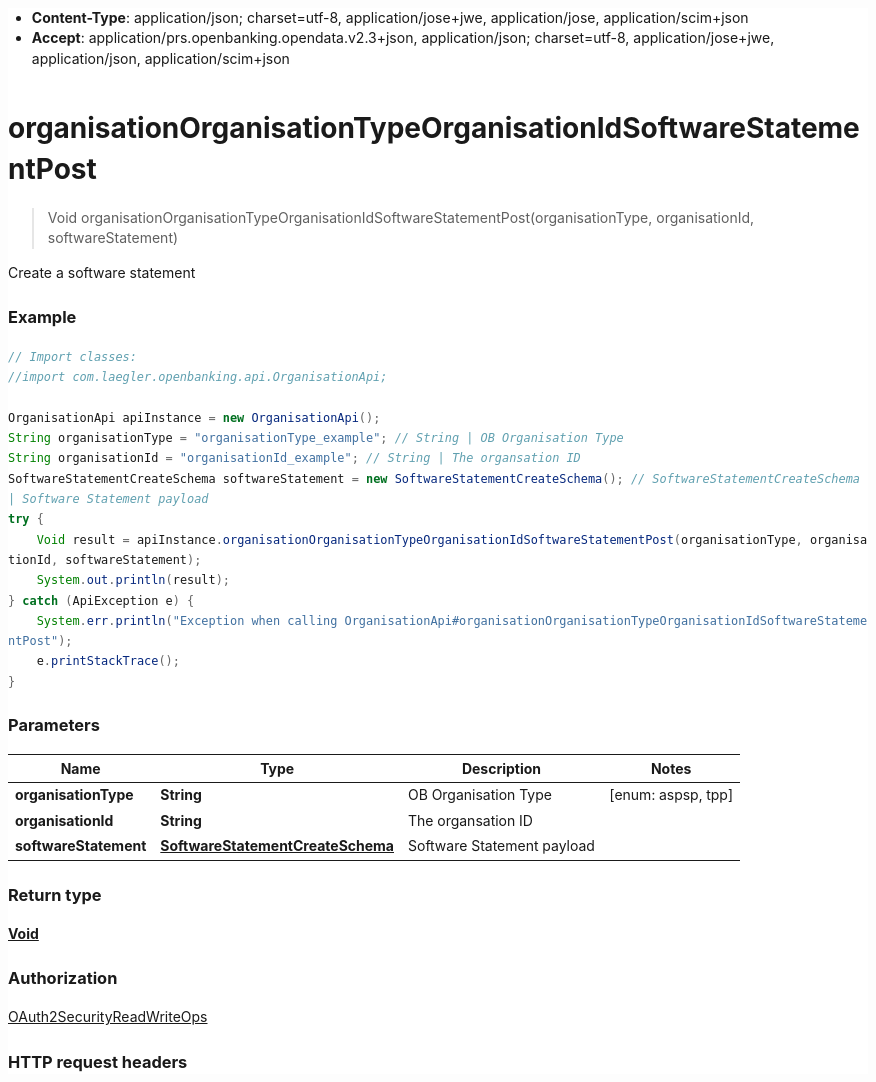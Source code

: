  - **Content-Type**: application/json; charset=utf-8, application/jose+jwe, application/jose, application/scim+json
 - **Accept**: application/prs.openbanking.opendata.v2.3+json, application/json; charset=utf-8, application/jose+jwe, application/json, application/scim+json

<a name="organisationOrganisationTypeOrganisationIdSoftwareStatementPost"></a>
# **organisationOrganisationTypeOrganisationIdSoftwareStatementPost**
> Void organisationOrganisationTypeOrganisationIdSoftwareStatementPost(organisationType, organisationId, softwareStatement)

Create a software statement

### Example
```java
// Import classes:
//import com.laegler.openbanking.api.OrganisationApi;

OrganisationApi apiInstance = new OrganisationApi();
String organisationType = "organisationType_example"; // String | OB Organisation Type
String organisationId = "organisationId_example"; // String | The organsation ID
SoftwareStatementCreateSchema softwareStatement = new SoftwareStatementCreateSchema(); // SoftwareStatementCreateSchema | Software Statement payload
try {
    Void result = apiInstance.organisationOrganisationTypeOrganisationIdSoftwareStatementPost(organisationType, organisationId, softwareStatement);
    System.out.println(result);
} catch (ApiException e) {
    System.err.println("Exception when calling OrganisationApi#organisationOrganisationTypeOrganisationIdSoftwareStatementPost");
    e.printStackTrace();
}
```

### Parameters

Name | Type | Description  | Notes
------------- | ------------- | ------------- | -------------
 **organisationType** | **String**| OB Organisation Type | [enum: aspsp, tpp]
 **organisationId** | **String**| The organsation ID |
 **softwareStatement** | [**SoftwareStatementCreateSchema**](SoftwareStatementCreateSchema.md)| Software Statement payload |

### Return type

[**Void**](.md)

### Authorization

[OAuth2SecurityReadWriteOps](../README.md#OAuth2SecurityReadWriteOps)

### HTTP request headers
